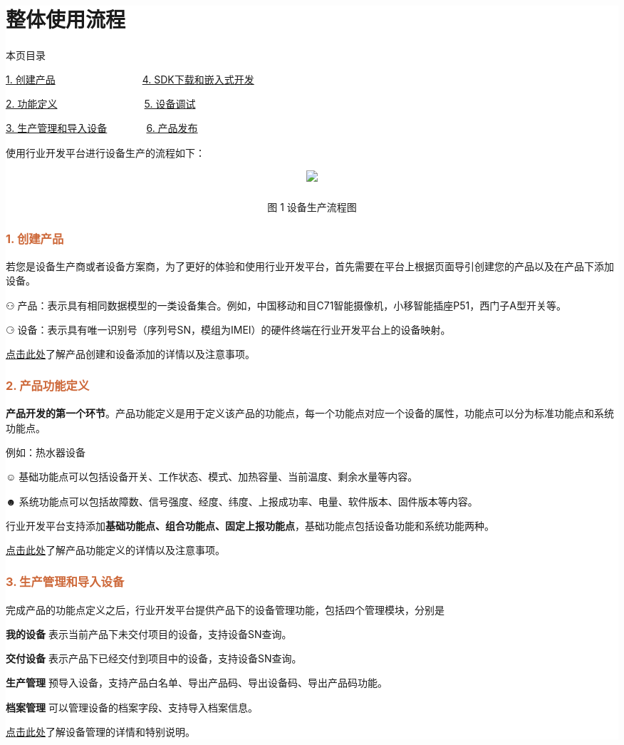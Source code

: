 # 整体使用流程
本页目录

<a href="#1">1. 创建产品</a> &nbsp;&nbsp;&nbsp;&nbsp;&nbsp;&nbsp;&nbsp;&nbsp;&nbsp;&nbsp;&nbsp;&nbsp;&nbsp;&nbsp;&nbsp;&nbsp;&nbsp;&nbsp;&nbsp;&nbsp;&nbsp;&nbsp;&nbsp;&nbsp;&nbsp;&nbsp;&nbsp;&nbsp;&nbsp;&nbsp;<a href="#4">4. SDK下载和嵌入式开发</a>  

<a href="#2">2. 功能定义</a> &nbsp;&nbsp;&nbsp;&nbsp;&nbsp;&nbsp;&nbsp;&nbsp;&nbsp;&nbsp;&nbsp;&nbsp;&nbsp;&nbsp;&nbsp;&nbsp;&nbsp;&nbsp;&nbsp;&nbsp;&nbsp;&nbsp;&nbsp;&nbsp;&nbsp;&nbsp;&nbsp;&nbsp;&nbsp;&nbsp;<a href="#5">5. 设备调试</a>

<a href="#3">3. 生产管理和导入设备</a>&nbsp;&nbsp;&nbsp;&nbsp;&nbsp;&nbsp;&nbsp;&nbsp;&nbsp;&nbsp;&nbsp;&nbsp;&nbsp; <a href="#6">6. 产品发布</a> 

使用行业开发平台进行设备生产的流程如下：

<center>
    <img src="/images/设备生产.png">
    <br>
    <br>
    图 1 设备生产流程图
</center>

<h3 id="1"> <font color=#CD6839> 1. 创建产品</font></h3>

若您是设备生产商或者设备方案商，为了更好的体验和使用行业开发平台，首先需要在平台上根据页面导引创建您的产品以及在产品下添加设备。

&#9863; 产品：表示具有相同数据模型的一类设备集合。例如，中国移动和目C71智能摄像机，小移智能插座P51，西门子A型开关等。

&#9862; 设备：表示具有唯一识别号（序列号SN，模组为IMEI）的硬件终端在行业开发平台上的设备映射。

[点击此处](/book/equipment_manufacturer/create_produce&device.md)了解产品创建和设备添加的详情以及注意事项。

<h3 id="2"><font color=#CD6839> 2. 产品功能定义</font></h3>

**产品开发的第一个环节**。产品功能定义是用于定义该产品的功能点，每一个功能点对应一个设备的属性，功能点可以分为标准功能点和系统功能点。

例如：热水器设备

&#9786; 基础功能点可以包括设备开关、工作状态、模式、加热容量、当前温度、剩余水量等内容。

&#9787; 系统功能点可以包括故障数、信号强度、经度、纬度、上报成功率、电量、软件版本、固件版本等内容。

行业开发平台支持添加**基础功能点、组合功能点、固定上报功能点**，基础功能点包括设备功能和系统功能两种。

[点击此处](/book/equipment_manufacturer/produce_develop.md)了解产品功能定义的详情以及注意事项。

<h3 id="3"><font color=#CD6839>3. 生产管理和导入设备</font></h3>

完成产品的功能点定义之后，行业开发平台提供产品下的设备管理功能，包括四个管理模块，分别是

**我的设备** 表示当前产品下未交付项目的设备，支持设备SN查询。

**交付设备** 表示产品下已经交付到项目中的设备，支持设备SN查询。

**生产管理** 预导入设备，支持产品白名单、导出产品码、导出设备码、导出产品码功能。

**档案管理** 可以管理设备的档案字段、支持导入档案信息。

[点击此处](/book/equipment_manufacturer/device_manage.md)了解设备管理的详情和特别说明。
